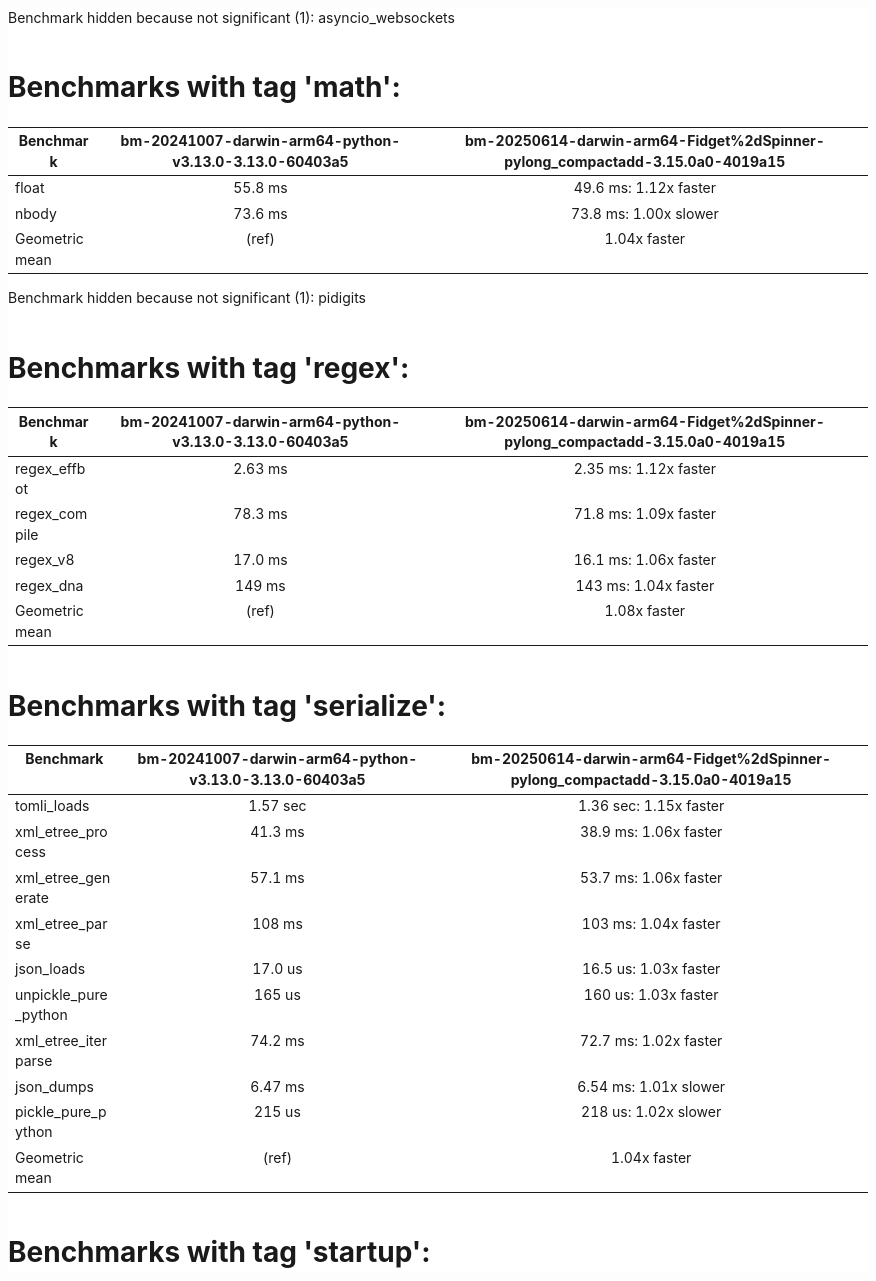 Benchmark hidden because not significant (1): asyncio_websockets

Benchmarks with tag 'math':
===========================

| Benchmark      | bm-20241007-darwin-arm64-python-v3.13.0-3.13.0-60403a5 | bm-20250614-darwin-arm64-Fidget%2dSpinner-pylong_compactadd-3.15.0a0-4019a15 |
|----------------|:------------------------------------------------------:|:----------------------------------------------------------------------------:|
| float          | 55.8 ms                                                | 49.6 ms: 1.12x faster                                                        |
| nbody          | 73.6 ms                                                | 73.8 ms: 1.00x slower                                                        |
| Geometric mean | (ref)                                                  | 1.04x faster                                                                 |

Benchmark hidden because not significant (1): pidigits

Benchmarks with tag 'regex':
============================

| Benchmark      | bm-20241007-darwin-arm64-python-v3.13.0-3.13.0-60403a5 | bm-20250614-darwin-arm64-Fidget%2dSpinner-pylong_compactadd-3.15.0a0-4019a15 |
|----------------|:------------------------------------------------------:|:----------------------------------------------------------------------------:|
| regex_effbot   | 2.63 ms                                                | 2.35 ms: 1.12x faster                                                        |
| regex_compile  | 78.3 ms                                                | 71.8 ms: 1.09x faster                                                        |
| regex_v8       | 17.0 ms                                                | 16.1 ms: 1.06x faster                                                        |
| regex_dna      | 149 ms                                                 | 143 ms: 1.04x faster                                                         |
| Geometric mean | (ref)                                                  | 1.08x faster                                                                 |

Benchmarks with tag 'serialize':
================================

| Benchmark            | bm-20241007-darwin-arm64-python-v3.13.0-3.13.0-60403a5 | bm-20250614-darwin-arm64-Fidget%2dSpinner-pylong_compactadd-3.15.0a0-4019a15 |
|----------------------|:------------------------------------------------------:|:----------------------------------------------------------------------------:|
| tomli_loads          | 1.57 sec                                               | 1.36 sec: 1.15x faster                                                       |
| xml_etree_process    | 41.3 ms                                                | 38.9 ms: 1.06x faster                                                        |
| xml_etree_generate   | 57.1 ms                                                | 53.7 ms: 1.06x faster                                                        |
| xml_etree_parse      | 108 ms                                                 | 103 ms: 1.04x faster                                                         |
| json_loads           | 17.0 us                                                | 16.5 us: 1.03x faster                                                        |
| unpickle_pure_python | 165 us                                                 | 160 us: 1.03x faster                                                         |
| xml_etree_iterparse  | 74.2 ms                                                | 72.7 ms: 1.02x faster                                                        |
| json_dumps           | 6.47 ms                                                | 6.54 ms: 1.01x slower                                                        |
| pickle_pure_python   | 215 us                                                 | 218 us: 1.02x slower                                                         |
| Geometric mean       | (ref)                                                  | 1.04x faster                                                                 |

Benchmarks with tag 'startup':
==============================
